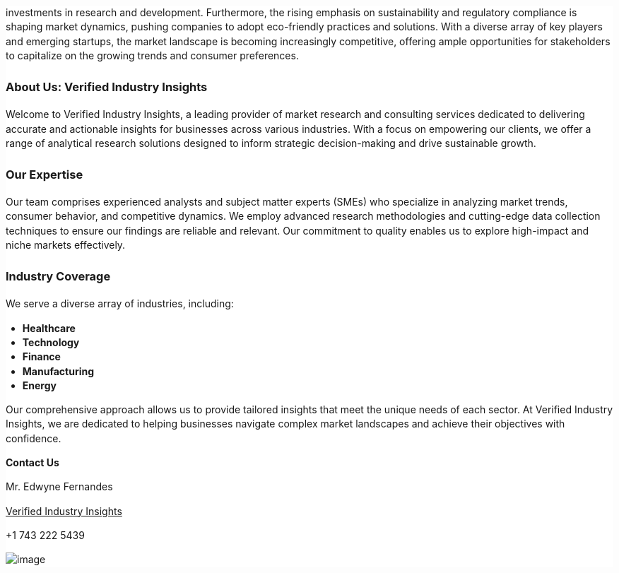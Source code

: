 investments in research and development. Furthermore, the rising emphasis on sustainability and regulatory compliance is shaping market dynamics, pushing companies to adopt eco-friendly practices and solutions. With a diverse array of key players and emerging startups, the market landscape is becoming increasingly competitive, offering ample opportunities for stakeholders to capitalize on the growing trends and consumer preferences.</p><h3>About Us: Verified Industry Insights</h3><p>Welcome to Verified Industry Insights, a leading provider of market research and consulting services dedicated to delivering accurate and actionable insights for businesses across various industries. With a focus on empowering our clients, we offer a range of analytical research solutions designed to inform strategic decision-making and drive sustainable growth.</p><h3>Our Expertise</h3><p>Our team comprises experienced analysts and subject matter experts (SMEs) who specialize in analyzing market trends, consumer behavior, and competitive dynamics. We employ advanced research methodologies and cutting-edge data collection techniques to ensure our findings are reliable and relevant. Our commitment to quality enables us to explore high-impact and niche markets effectively.</p><h3>Industry Coverage</h3><p>We serve a diverse array of industries, including:</p><ul><li><strong>Healthcare</strong></li><li><strong>Technology</strong></li><li><strong>Finance</strong></li><li><strong>Manufacturing</strong></li><li><strong>Energy</strong></li></ul><p>Our comprehensive approach allows us to provide tailored insights that meet the unique needs of each sector. At Verified Industry Insights, we are dedicated to helping businesses navigate complex market landscapes and achieve their objectives with confidence.</p><p><strong>Contact Us</strong></p><p>Mr. Edwyne Fernandes</p><p><a href="https://www.verifiedindustryinsights.com/">Verified Industry Insights</a></p><p>+1 743 222 5439</p>
![image](https://github.com/user-attachments/assets/dffecb06-8219-4861-ad17-f5157a7a510a)
